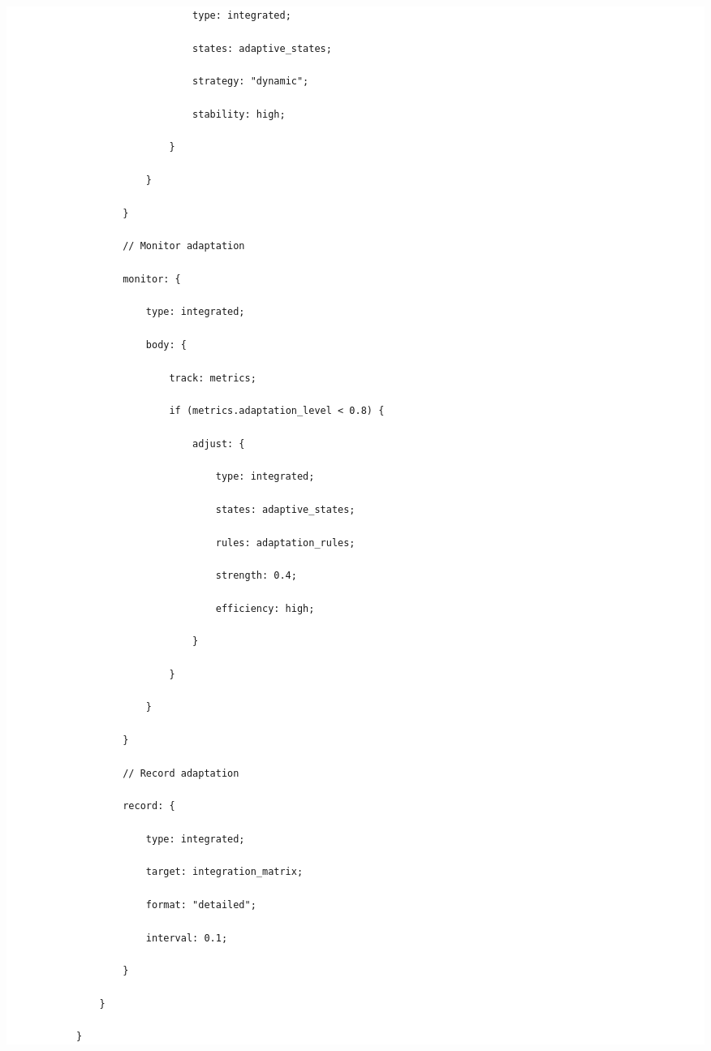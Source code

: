 ```text
                                type: integrated;

                                states: adaptive_states;

                                strategy: "dynamic";

                                stability: high;

                            }

                        }

                    }

                    // Monitor adaptation

                    monitor: {

                        type: integrated;

                        body: {

                            track: metrics;

                            if (metrics.adaptation_level < 0.8) {

                                adjust: {

                                    type: integrated;

                                    states: adaptive_states;

                                    rules: adaptation_rules;

                                    strength: 0.4;

                                    efficiency: high;

                                }

                            }

                        }

                    }

                    // Record adaptation

                    record: {

                        type: integrated;

                        target: integration_matrix;

                        format: "detailed";

                        interval: 0.1;

                    }

                }

            }
```
